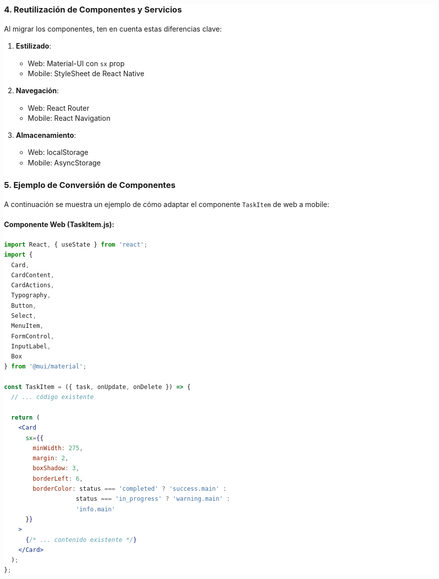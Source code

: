 ### 4. Reutilización de Componentes y Servicios

Al migrar los componentes, ten en cuenta estas diferencias clave:

1. **Estilizado**: 
   - Web: Material-UI con `sx` prop
   - Mobile: StyleSheet de React Native

2. **Navegación**:
   - Web: React Router
   - Mobile: React Navigation

3. **Almacenamiento**:
   - Web: localStorage
   - Mobile: AsyncStorage

### 5. Ejemplo de Conversión de Componentes

A continuación se muestra un ejemplo de cómo adaptar el componente `TaskItem` de web a mobile:

#### Componente Web (TaskItem.js):
```jsx
import React, { useState } from 'react';
import { 
  Card, 
  CardContent, 
  CardActions, 
  Typography, 
  Button,
  Select,
  MenuItem,
  FormControl,
  InputLabel,
  Box
} from '@mui/material';

const TaskItem = ({ task, onUpdate, onDelete }) => {
  // ... código existente
  
  return (
    <Card 
      sx={{ 
        minWidth: 275, 
        margin: 2,
        boxShadow: 3,
        borderLeft: 6,
        borderColor: status === 'completed' ? 'success.main' : 
                    status === 'in_progress' ? 'warning.main' : 
                    'info.main'
      }}
    >
      {/* ... contenido existente */}
    </Card>
  );
};
```

